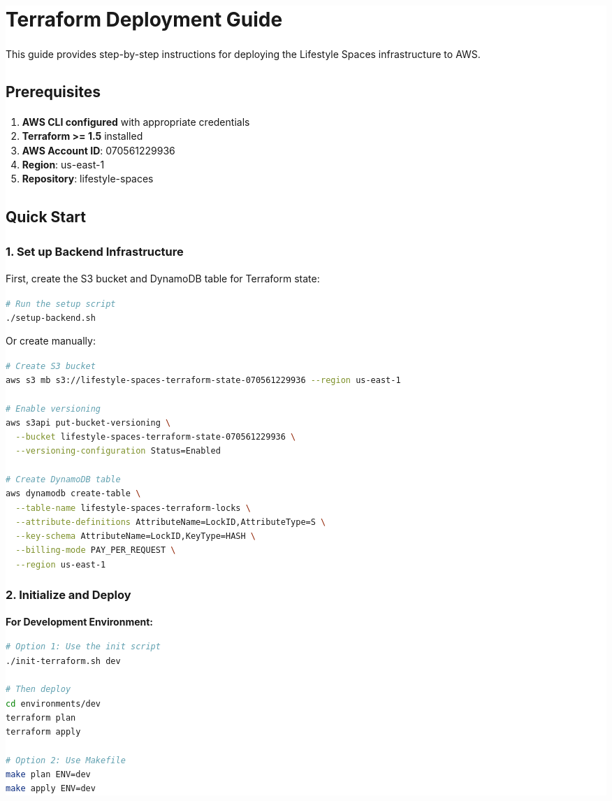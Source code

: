 # Terraform Deployment Guide

This guide provides step-by-step instructions for deploying the Lifestyle Spaces infrastructure to AWS.

## Prerequisites

1. **AWS CLI configured** with appropriate credentials
2. **Terraform >= 1.5** installed
3. **AWS Account ID**: 070561229936
4. **Region**: us-east-1
5. **Repository**: lifestyle-spaces

## Quick Start

### 1. Set up Backend Infrastructure

First, create the S3 bucket and DynamoDB table for Terraform state:

```bash
# Run the setup script
./setup-backend.sh
```

Or create manually:
```bash
# Create S3 bucket
aws s3 mb s3://lifestyle-spaces-terraform-state-070561229936 --region us-east-1

# Enable versioning
aws s3api put-bucket-versioning \
  --bucket lifestyle-spaces-terraform-state-070561229936 \
  --versioning-configuration Status=Enabled

# Create DynamoDB table
aws dynamodb create-table \
  --table-name lifestyle-spaces-terraform-locks \
  --attribute-definitions AttributeName=LockID,AttributeType=S \
  --key-schema AttributeName=LockID,KeyType=HASH \
  --billing-mode PAY_PER_REQUEST \
  --region us-east-1
```

### 2. Initialize and Deploy

**For Development Environment:**
```bash
# Option 1: Use the init script
./init-terraform.sh dev

# Then deploy
cd environments/dev
terraform plan
terraform apply

# Option 2: Use Makefile
make plan ENV=dev
make apply ENV=dev
```

